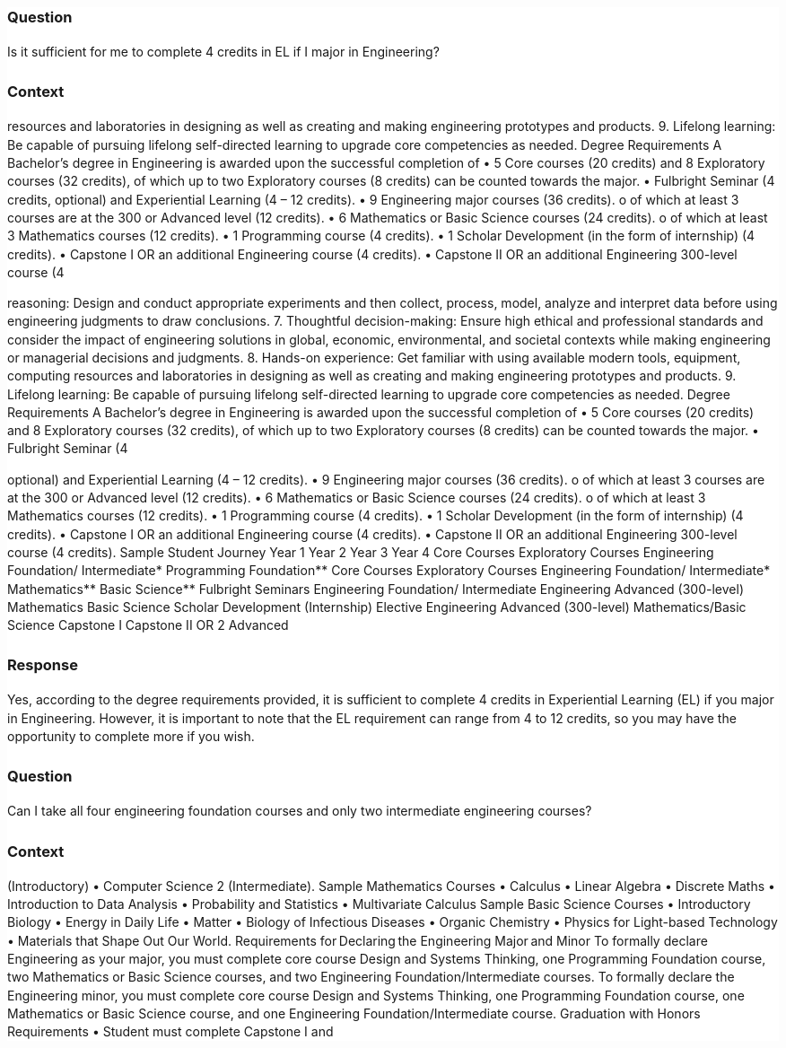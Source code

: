  
### Question
Is it sufficient for me to complete 4 credits in EL if I major in Engineering?

### Context
resources and laboratories in designing as well as creating and making engineering prototypes and products. 9. Lifelong learning: Be capable of pursuing lifelong self-directed learning to upgrade core competencies as needed. Degree Requirements A Bachelor’s degree in Engineering is awarded upon the successful completion of • 5 Core courses (20 credits) and 8 Exploratory courses (32 credits), of which up to two Exploratory courses (8 credits) can be counted towards the major. • Fulbright Seminar (4 credits, optional) and Experiential Learning (4 – 12 credits). • 9 Engineering major courses (36 credits). o of which at least 3 courses are at the 300 or Advanced level (12 credits). • 6 Mathematics or Basic Science courses (24 credits). o of which at least 3 Mathematics courses (12 credits). • 1 Programming course (4 credits). • 1 Scholar Development (in the form of internship) (4 credits). • Capstone I OR an additional Engineering course (4 credits). • Capstone II OR an additional Engineering 300-level course (4

reasoning: Design and conduct appropriate experiments and then collect, process, model, analyze and interpret data before using engineering judgments to draw conclusions. 7. Thoughtful decision-making: Ensure high ethical and professional standards and consider the impact of engineering solutions in global, economic, environmental, and societal contexts while making engineering or managerial decisions and judgments. 8. Hands-on experience: Get familiar with using available modern tools, equipment, computing resources and laboratories in designing as well as creating and making engineering prototypes and products. 9. Lifelong learning: Be capable of pursuing lifelong self-directed learning to upgrade core competencies as needed. Degree Requirements A Bachelor’s degree in Engineering is awarded upon the successful completion of • 5 Core courses (20 credits) and 8 Exploratory courses (32 credits), of which up to two Exploratory courses (8 credits) can be counted towards the major. • Fulbright Seminar (4

optional) and Experiential Learning (4 – 12 credits). • 9 Engineering major courses (36 credits). o of which at least 3 courses are at the 300 or Advanced level (12 credits). • 6 Mathematics or Basic Science courses (24 credits). o of which at least 3 Mathematics courses (12 credits). • 1 Programming course (4 credits). • 1 Scholar Development (in the form of internship) (4 credits). • Capstone I OR an additional Engineering course (4 credits). • Capstone II OR an additional Engineering 300-level course (4 credits). Sample Student Journey Year 1 Year 2 Year 3 Year 4 Core Courses Exploratory Courses Engineering Foundation/ Intermediate* Programming Foundation** Core Courses Exploratory Courses Engineering Foundation/ Intermediate* Mathematics** Basic Science** Fulbright Seminars Engineering Foundation/ Intermediate Engineering Advanced (300-level) Mathematics Basic Science Scholar Development (Internship) Elective Engineering Advanced (300-level) Mathematics/Basic Science Capstone I Capstone II OR 2 Advanced

### Response
Yes, according to the degree requirements provided, it is sufficient to complete 4 credits in Experiential Learning (EL) if you major in Engineering. However, it is important to note that the EL requirement can range from 4 to 12 credits, so you may have the opportunity to complete more if you wish.

 
### Question
Can I take all four engineering foundation courses and only two intermediate engineering courses?

### Context
(Introductory) • Computer Science 2 (Intermediate). Sample Mathematics Courses • Calculus • Linear Algebra • Discrete Maths • Introduction to Data Analysis • Probability and Statistics • Multivariate Calculus Sample Basic Science Courses • Introductory Biology • Energy in Daily Life • Matter • Biology of Infectious Diseases • Organic Chemistry • Physics for Light-based Technology • Materials that Shape Out Our World. Requirements for Declaring the Engineering Major and Minor To formally declare Engineering as your major, you must complete core course Design and Systems Thinking, one Programming Foundation course, two Mathematics or Basic Science courses, and two Engineering Foundation/Intermediate courses. To formally declare the Engineering minor, you must complete core course Design and Systems Thinking, one Programming Foundation course, one Mathematics or Basic Science course, and one Engineering Foundation/Intermediate course. Graduation with Honors Requirements • Student must complete Capstone I and
